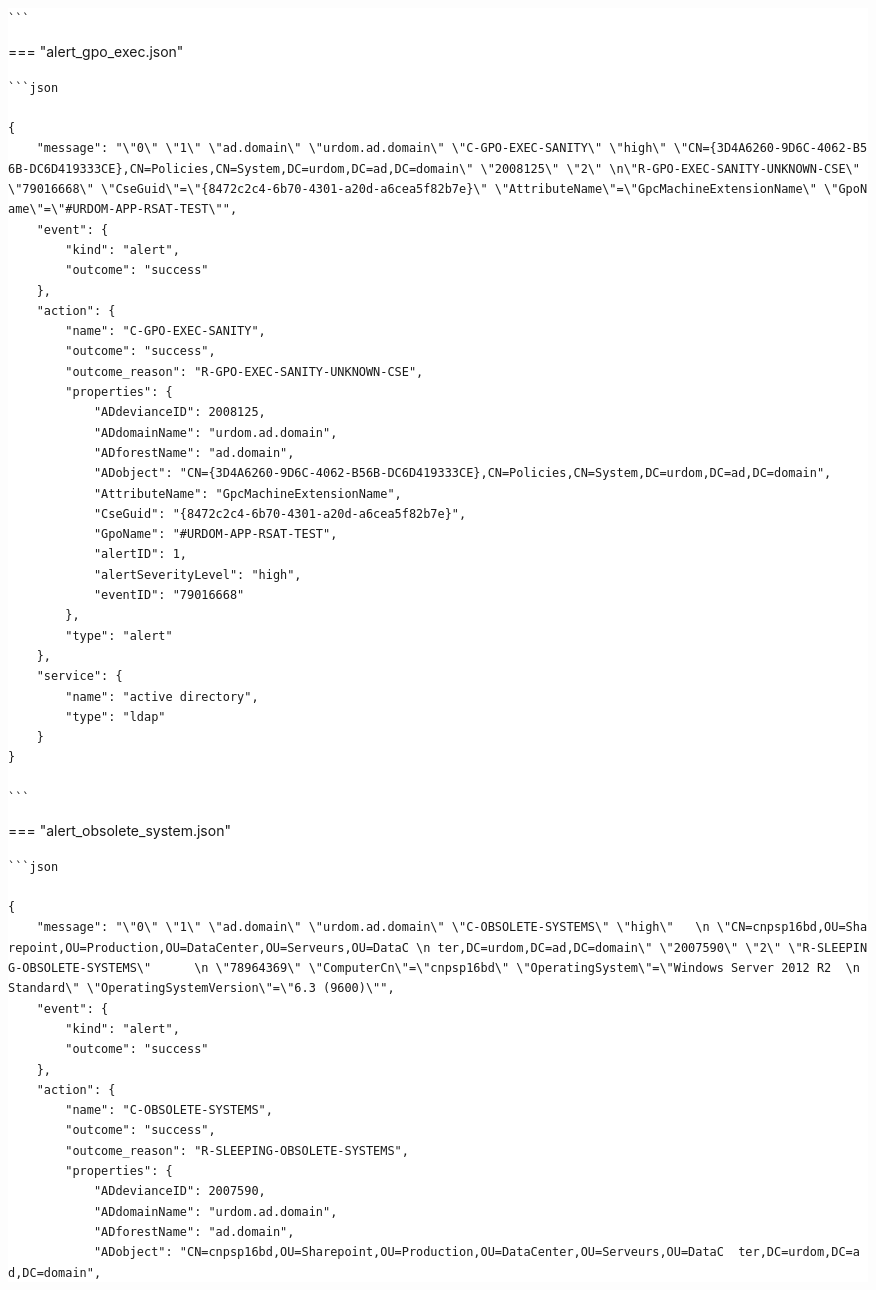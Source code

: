 	```


=== "alert_gpo_exec.json"

    ```json
	
    {
        "message": "\"0\" \"1\" \"ad.domain\" \"urdom.ad.domain\" \"C-GPO-EXEC-SANITY\" \"high\" \"CN={3D4A6260-9D6C-4062-B56B-DC6D419333CE},CN=Policies,CN=System,DC=urdom,DC=ad,DC=domain\" \"2008125\" \"2\" \n\"R-GPO-EXEC-SANITY-UNKNOWN-CSE\" \"79016668\" \"CseGuid\"=\"{8472c2c4-6b70-4301-a20d-a6cea5f82b7e}\" \"AttributeName\"=\"GpcMachineExtensionName\" \"GpoName\"=\"#URDOM-APP-RSAT-TEST\"",
        "event": {
            "kind": "alert",
            "outcome": "success"
        },
        "action": {
            "name": "C-GPO-EXEC-SANITY",
            "outcome": "success",
            "outcome_reason": "R-GPO-EXEC-SANITY-UNKNOWN-CSE",
            "properties": {
                "ADdevianceID": 2008125,
                "ADdomainName": "urdom.ad.domain",
                "ADforestName": "ad.domain",
                "ADobject": "CN={3D4A6260-9D6C-4062-B56B-DC6D419333CE},CN=Policies,CN=System,DC=urdom,DC=ad,DC=domain",
                "AttributeName": "GpcMachineExtensionName",
                "CseGuid": "{8472c2c4-6b70-4301-a20d-a6cea5f82b7e}",
                "GpoName": "#URDOM-APP-RSAT-TEST",
                "alertID": 1,
                "alertSeverityLevel": "high",
                "eventID": "79016668"
            },
            "type": "alert"
        },
        "service": {
            "name": "active directory",
            "type": "ldap"
        }
    }
    	
	```


=== "alert_obsolete_system.json"

    ```json
	
    {
        "message": "\"0\" \"1\" \"ad.domain\" \"urdom.ad.domain\" \"C-OBSOLETE-SYSTEMS\" \"high\"   \n \"CN=cnpsp16bd,OU=Sharepoint,OU=Production,OU=DataCenter,OU=Serveurs,OU=DataC \n ter,DC=urdom,DC=ad,DC=domain\" \"2007590\" \"2\" \"R-SLEEPING-OBSOLETE-SYSTEMS\"      \n \"78964369\" \"ComputerCn\"=\"cnpsp16bd\" \"OperatingSystem\"=\"Windows Server 2012 R2  \n Standard\" \"OperatingSystemVersion\"=\"6.3 (9600)\"",
        "event": {
            "kind": "alert",
            "outcome": "success"
        },
        "action": {
            "name": "C-OBSOLETE-SYSTEMS",
            "outcome": "success",
            "outcome_reason": "R-SLEEPING-OBSOLETE-SYSTEMS",
            "properties": {
                "ADdevianceID": 2007590,
                "ADdomainName": "urdom.ad.domain",
                "ADforestName": "ad.domain",
                "ADobject": "CN=cnpsp16bd,OU=Sharepoint,OU=Production,OU=DataCenter,OU=Serveurs,OU=DataC  ter,DC=urdom,DC=ad,DC=domain",